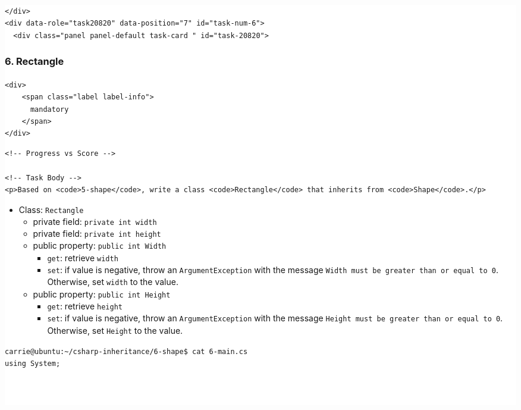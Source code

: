 
  </div>
</div>

    </div>
    <div data-role="task20820" data-position="7" id="task-num-6">
      <div class="panel panel-default task-card " id="task-20820">
  <span id="user_id" data-id="6218"></span>

  <div class="panel-heading panel-heading-actions">
    <h3 class="panel-title">
      6. Rectangle
    </h3>

    <div>
        <span class="label label-info">
          mandatory
        </span>
    </div>
  </div>

  <div class="panel-body">
    <span id="user_id" data-id="6218"></span>

    <!-- Progress vs Score -->

    <!-- Task Body -->
    <p>Based on <code>5-shape</code>, write a class <code>Rectangle</code> that inherits from <code>Shape</code>.</p>

<ul>
<li>Class: <code>Rectangle</code>

<ul>
<li>private field: <code>private int width</code></li>
<li>private field: <code>private int height</code></li>
<li>public property: <code>public int Width</code>

<ul>
<li><code>get</code>: retrieve <code>width</code></li>
<li><code>set</code>: if value is negative, throw an <code>ArgumentException</code> with the message <code>Width must be greater than or equal to 0</code>. Otherwise, set <code>width</code> to the value.</li>
</ul></li>
<li>public property: <code>public int Height</code>

<ul>
<li><code>get</code>: retrieve <code>height</code></li>
<li><code>set</code>: if value is negative, throw an <code>ArgumentException</code> with the message <code>Height must be greater than or equal to 0</code>. Otherwise, set <code>Height</code> to the value.</li>
</ul></li>
</ul></li>
</ul>

<pre><code>carrie@ubuntu:~/csharp-inheritance/6-shape$ cat 6-main.cs
using System;
